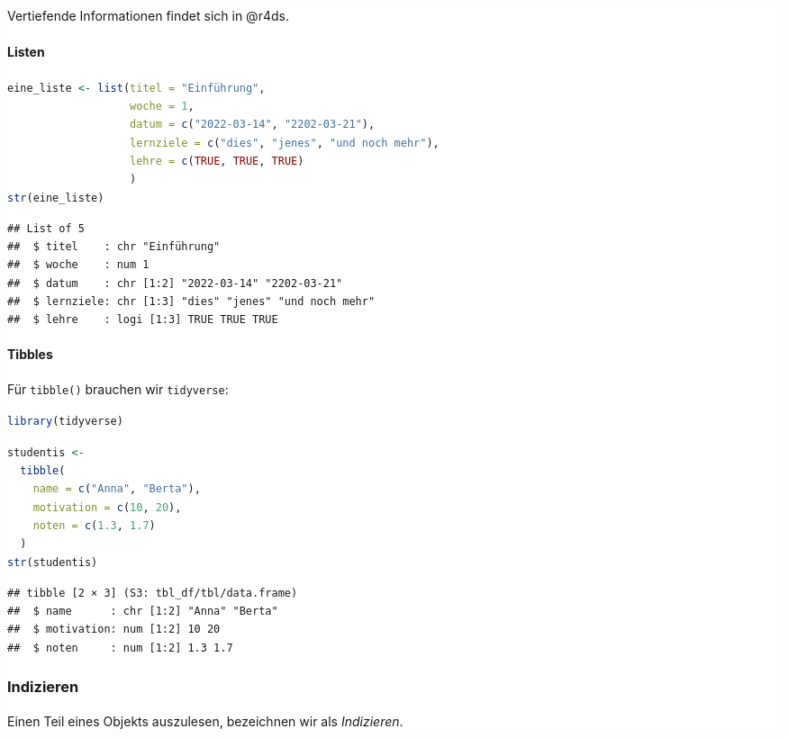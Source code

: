 
Vertiefende Informationen findet sich in @r4ds.

#### Listen


```r
eine_liste <- list(titel = "Einführung",
                   woche = 1,
                   datum = c("2022-03-14", "2202-03-21"),
                   lernziele = c("dies", "jenes", "und noch mehr"),
                   lehre = c(TRUE, TRUE, TRUE)
                   )
str(eine_liste)
```

```
## List of 5
##  $ titel    : chr "Einführung"
##  $ woche    : num 1
##  $ datum    : chr [1:2] "2022-03-14" "2202-03-21"
##  $ lernziele: chr [1:3] "dies" "jenes" "und noch mehr"
##  $ lehre    : logi [1:3] TRUE TRUE TRUE
```




#### Tibbles

Für `tibble()` brauchen wir `tidyverse`:


```r
library(tidyverse)
```



```r
studentis <-
  tibble(
    name = c("Anna", "Berta"),
    motivation = c(10, 20),
    noten = c(1.3, 1.7)
  )
str(studentis)
```

```
## tibble [2 × 3] (S3: tbl_df/tbl/data.frame)
##  $ name      : chr [1:2] "Anna" "Berta"
##  $ motivation: num [1:2] 10 20
##  $ noten     : num [1:2] 1.3 1.7
```



### Indizieren

Einen Teil eines Objekts auszulesen, bezeichnen wir als *Indizieren*.
